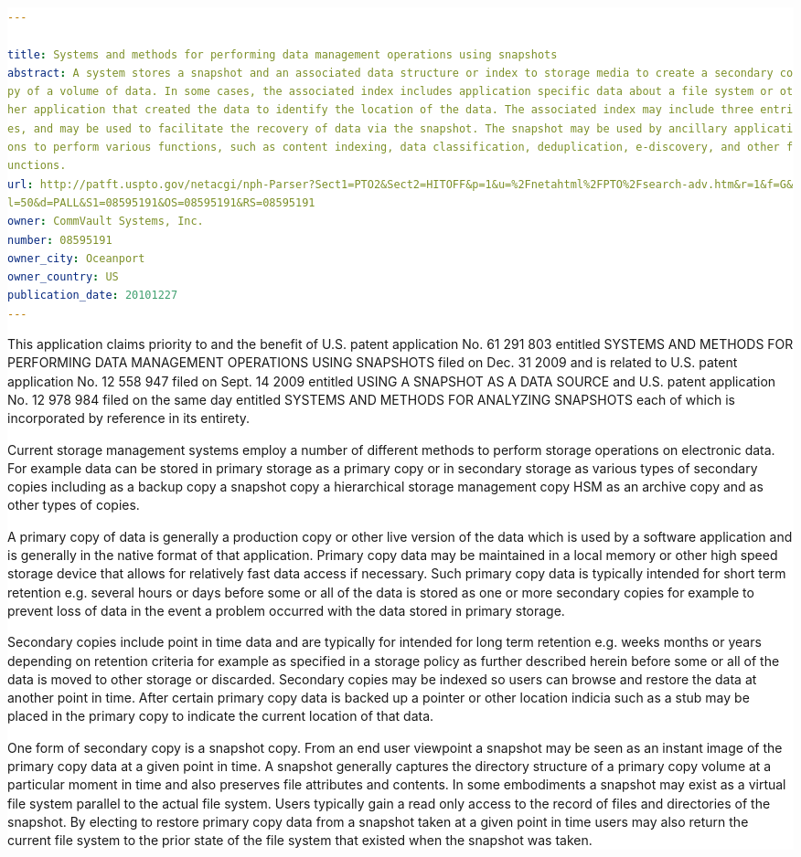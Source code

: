 ```yaml
---

title: Systems and methods for performing data management operations using snapshots
abstract: A system stores a snapshot and an associated data structure or index to storage media to create a secondary copy of a volume of data. In some cases, the associated index includes application specific data about a file system or other application that created the data to identify the location of the data. The associated index may include three entries, and may be used to facilitate the recovery of data via the snapshot. The snapshot may be used by ancillary applications to perform various functions, such as content indexing, data classification, deduplication, e-discovery, and other functions.
url: http://patft.uspto.gov/netacgi/nph-Parser?Sect1=PTO2&Sect2=HITOFF&p=1&u=%2Fnetahtml%2FPTO%2Fsearch-adv.htm&r=1&f=G&l=50&d=PALL&S1=08595191&OS=08595191&RS=08595191
owner: CommVault Systems, Inc.
number: 08595191
owner_city: Oceanport
owner_country: US
publication_date: 20101227
---
```

This application claims priority to and the benefit of U.S. patent application No. 61 291 803 entitled SYSTEMS AND METHODS FOR PERFORMING DATA MANAGEMENT OPERATIONS USING SNAPSHOTS filed on Dec. 31 2009 and is related to U.S. patent application No. 12 558 947 filed on Sept. 14 2009 entitled USING A SNAPSHOT AS A DATA SOURCE and U.S. patent application No. 12 978 984 filed on the same day entitled SYSTEMS AND METHODS FOR ANALYZING SNAPSHOTS each of which is incorporated by reference in its entirety.

Current storage management systems employ a number of different methods to perform storage operations on electronic data. For example data can be stored in primary storage as a primary copy or in secondary storage as various types of secondary copies including as a backup copy a snapshot copy a hierarchical storage management copy HSM as an archive copy and as other types of copies.

A primary copy of data is generally a production copy or other live version of the data which is used by a software application and is generally in the native format of that application. Primary copy data may be maintained in a local memory or other high speed storage device that allows for relatively fast data access if necessary. Such primary copy data is typically intended for short term retention e.g. several hours or days before some or all of the data is stored as one or more secondary copies for example to prevent loss of data in the event a problem occurred with the data stored in primary storage.

Secondary copies include point in time data and are typically for intended for long term retention e.g. weeks months or years depending on retention criteria for example as specified in a storage policy as further described herein before some or all of the data is moved to other storage or discarded. Secondary copies may be indexed so users can browse and restore the data at another point in time. After certain primary copy data is backed up a pointer or other location indicia such as a stub may be placed in the primary copy to indicate the current location of that data.

One form of secondary copy is a snapshot copy. From an end user viewpoint a snapshot may be seen as an instant image of the primary copy data at a given point in time. A snapshot generally captures the directory structure of a primary copy volume at a particular moment in time and also preserves file attributes and contents. In some embodiments a snapshot may exist as a virtual file system parallel to the actual file system. Users typically gain a read only access to the record of files and directories of the snapshot. By electing to restore primary copy data from a snapshot taken at a given point in time users may also return the current file system to the prior state of the file system that existed when the snapshot was taken.
